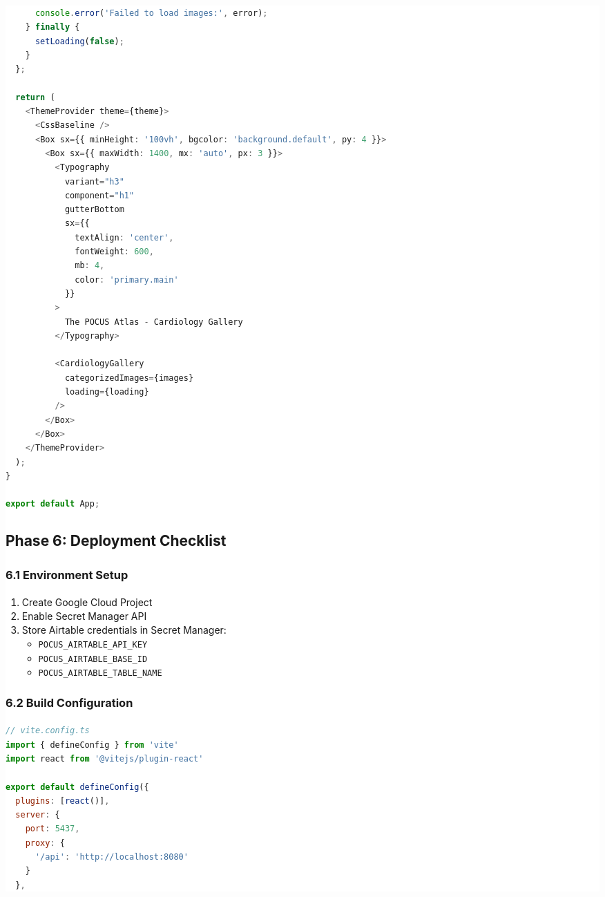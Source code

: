 ```typescript
      console.error('Failed to load images:', error);
    } finally {
      setLoading(false);
    }
  };

  return (
    <ThemeProvider theme={theme}>
      <CssBaseline />
      <Box sx={{ minHeight: '100vh', bgcolor: 'background.default', py: 4 }}>
        <Box sx={{ maxWidth: 1400, mx: 'auto', px: 3 }}>
          <Typography 
            variant="h3" 
            component="h1" 
            gutterBottom 
            sx={{ 
              textAlign: 'center', 
              fontWeight: 600,
              mb: 4,
              color: 'primary.main'
            }}
          >
            The POCUS Atlas - Cardiology Gallery
          </Typography>
          
          <CardiologyGallery 
            categorizedImages={images} 
            loading={loading} 
          />
        </Box>
      </Box>
    </ThemeProvider>
  );
}

export default App;
```

## Phase 6: Deployment Checklist

### 6.1 Environment Setup
1. Create Google Cloud Project
2. Enable Secret Manager API
3. Store Airtable credentials in Secret Manager:
   - `POCUS_AIRTABLE_API_KEY`
   - `POCUS_AIRTABLE_BASE_ID`
   - `POCUS_AIRTABLE_TABLE_NAME`

### 6.2 Build Configuration
```javascript
// vite.config.ts
import { defineConfig } from 'vite'
import react from '@vitejs/plugin-react'

export default defineConfig({
  plugins: [react()],
  server: {
    port: 5437,
    proxy: {
      '/api': 'http://localhost:8080'
    }
  },
```